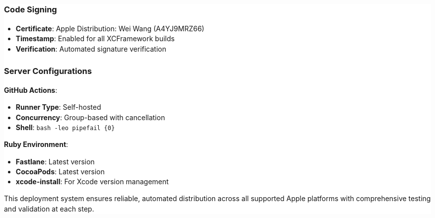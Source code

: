 ### Code Signing

- **Certificate**: Apple Distribution: Wei Wang (A4YJ9MRZ66)
- **Timestamp**: Enabled for all XCFramework builds
- **Verification**: Automated signature verification

### Server Configurations

**GitHub Actions**:
- **Runner Type**: Self-hosted
- **Concurrency**: Group-based with cancellation
- **Shell**: `bash -leo pipefail {0}`

**Ruby Environment**:
- **Fastlane**: Latest version
- **CocoaPods**: Latest version  
- **xcode-install**: For Xcode version management

This deployment system ensures reliable, automated distribution across all supported Apple platforms with comprehensive testing and validation at each step.